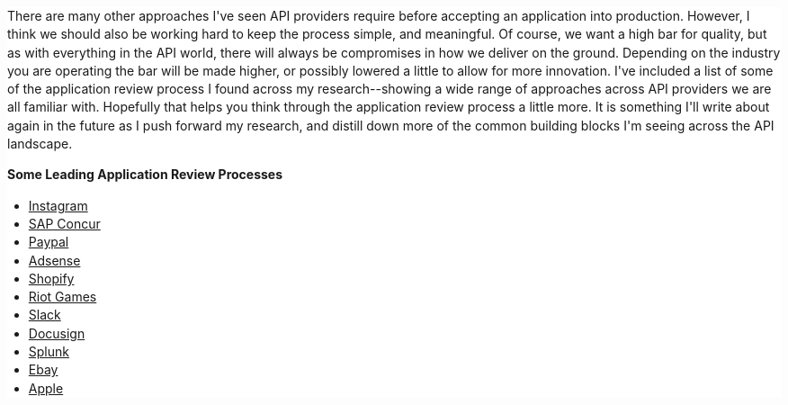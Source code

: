 There are many other approaches I've seen API providers require before accepting an application into production. However, I think we should also be working hard to keep the process simple, and meaningful. Of course, we want a high bar for quality, but as with everything in the API world, there will always be compromises in how we deliver on the ground. Depending on the industry you are operating the bar will be made higher, or possibly lowered a little to allow for more innovation. I've included a list of some of the application review process I found across my research--showing a wide range of approaches across API providers we are all familiar with. Hopefully that helps you think through the application review process a little more. It is something I'll write about again in the future as I push forward my research, and distill down more of the common building blocks I'm seeing across the API landscape.

**Some Leading Application Review Processes**

- [Instagram](https://www.instagram.com/developer/review/)
- [SAP Concur](https://developer.concur.com/manage-apps/app-certification.html)
- [Paypal](https://developer.paypal.com/docs/classic/lifecycle/goingLive/)
- [Adsense](https://developers.google.com/adsense/host/review_main)
- [Shopify](https://help.shopify.com/api/listing-in-the-app-store/app-requirements-and-success-criteria/app-review-checklist)
- [Riot Games](https://developer.riotgames.com/application-process.html)
- [Slack](https://api.slack.com/security-review)
- [Docusign](https://www.docusign.com/blog/dsdev-docusign-go-live-process-now-automated/)
- [Splunk](http://dev.splunk.com/view/app-cert/SP-CAAAE8P)
- [Ebay](https://go.developer.ebay.com/compatible-application-check-and-checklist-going-live)
- [Apple](https://developer.apple.com/app-store/review/)

